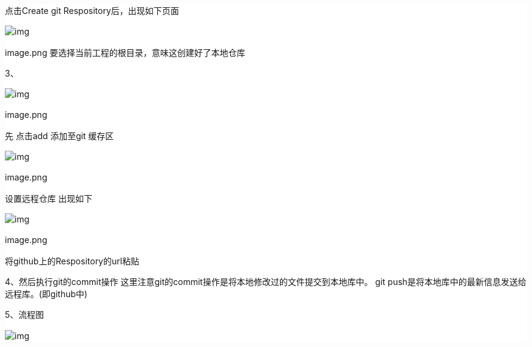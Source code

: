点击Create git Respository后，出现如下页面

![img](https:////upload-images.jianshu.io/upload_images/14727936-e658fc5a67947619.png?imageMogr2/auto-orient/strip|imageView2/2/w/1200/format/webp)

image.png
 要选择当前工程的根目录，意味这创建好了本地仓库

3、

![img](https:////upload-images.jianshu.io/upload_images/14727936-dd2e1593ffa85c5d.png?imageMogr2/auto-orient/strip|imageView2/2/w/1025/format/webp)

image.png

先  点击add  添加至git 缓存区

![img](https:////upload-images.jianshu.io/upload_images/14727936-e27db572252e3bd3.png?imageMogr2/auto-orient/strip|imageView2/2/w/1200/format/webp)

image.png

设置远程仓库
 出现如下



![img](https:////upload-images.jianshu.io/upload_images/14727936-23168f36a45bf4c7.png?imageMogr2/auto-orient/strip|imageView2/2/w/663/format/webp)

image.png

将github上的Respository的url粘贴

4、然后执行git的commit操作
 这里注意git的commit操作是将本地修改过的文件提交到本地库中。
 git  push是将本地库中的最新信息发送给远程库。(即github中)

5、流程图

![img](https:////upload-images.jianshu.io/upload_images/14727936-483319a5a7bfafbf.png?imageMogr2/auto-orient/strip|imageView2/2/w/876/format/webp)